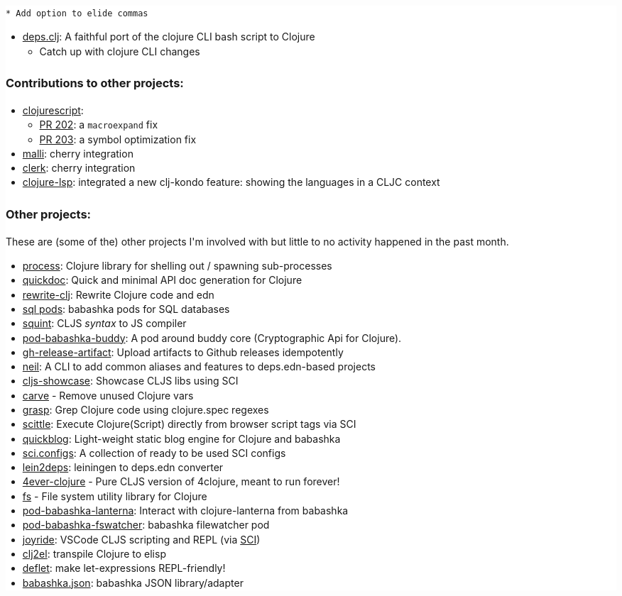     * Add option to elide commas
* [deps.clj](https://github.com/borkdude/deps.clj): A faithful port of the clojure CLI bash script to Clojure
    * Catch up with clojure CLI changes  

### Contributions to other projects:  
* [clojurescript](https://github.com/clojure/clojurescript):
    * [PR 202](https://github.com/clojure/clojurescript/pull/202): a `macroexpand` fix
    * [PR 203](https://github.com/clojure/clojurescript/pull/203): a symbol optimization fix
* [malli](https://github.com/metosin/malli/commit/cf918db28ff71a2f735f465f30f0bc1028ecd7d9): cherry integration
* [clerk](https://github.com/nextjournal/clerk/commit/cb079b14213185d27c5a2d1cc1e80943521a4fb5): cherry integration
* [clojure-lsp](https://github.com/clojure-lsp/clojure-lsp/commit/60d67cca59f0747e8b68802157afbe7f61440c7f): integrated a new clj-kondo feature: showing the languages in a CLJC context  

### Other projects:      
These are (some of the) other projects I'm involved with but little to no activity happened in the past month.  
* [process](https://github.com/babashka/process): Clojure library for shelling out / spawning sub-processes
* [quickdoc](https://github.com/borkdude/quickdoc): Quick and minimal API doc generation for Clojure
* [rewrite-clj](https://github.com/clj-commons/rewrite-clj): Rewrite Clojure code and edn
* [sql pods](https://github.com/babashka/babashka-sql-pods): babashka pods for SQL databases
* [squint](https://github.com/squint-cljs/squint): CLJS _syntax_ to JS compiler
* [pod-babashka-buddy](https://github.com/babashka/pod-babashka-buddy): A pod around buddy core (Cryptographic Api for Clojure).
* [gh-release-artifact](https://github.com/borkdude/gh-release-artifact): Upload artifacts to Github releases idempotently
* [neil](https://github.com/babashka/neil): A CLI to add common aliases and features to deps.edn-based projects
* [cljs-showcase](https://github.com/borkdude/cljs-showcase): Showcase CLJS libs using SCI
* [carve](https://github.com/borkdude/carve) - Remove unused Clojure vars
* [grasp](https://github.com/borkdude/grasp): Grep Clojure code using clojure.spec regexes
* [scittle](https://github.com/babashka/scittle): Execute Clojure(Script) directly from browser script tags via SCI
* [quickblog](https://github.com/borkdude/quickblog): Light-weight static blog engine for Clojure and babashka
* [sci.configs](https://github.com/babashka/sci.configs): A collection of ready to be used SCI configs
* [lein2deps](https://github.com/borkdude/lein2deps): leiningen to deps.edn converter
* [4ever-clojure](https://github.com/oxalorg/4ever-clojure) - Pure CLJS version of 4clojure, meant to run forever!
* [fs](https://github.com/babashka/fs) - File system utility library for Clojure
* [pod-babashka-lanterna](https://github.com/babashka/pod-babashka-lanterna): Interact with clojure-lanterna from babashka
* [pod-babashka-fswatcher](https://github.com/babashka/pod-babashka-fswatcher): babashka filewatcher pod
* [joyride](https://github.com/BetterThanTomorrow/joyride): VSCode CLJS scripting and REPL (via [SCI](https://github.com/babashka/sci))
* [clj2el](https://borkdude.github.io/clj2el/): transpile Clojure to elisp
* [deflet](https://github.com/borkdude/deflet): make let-expressions REPL-friendly!
* [babashka.json](https://github.com/babashka/json): babashka JSON library/adapter   
